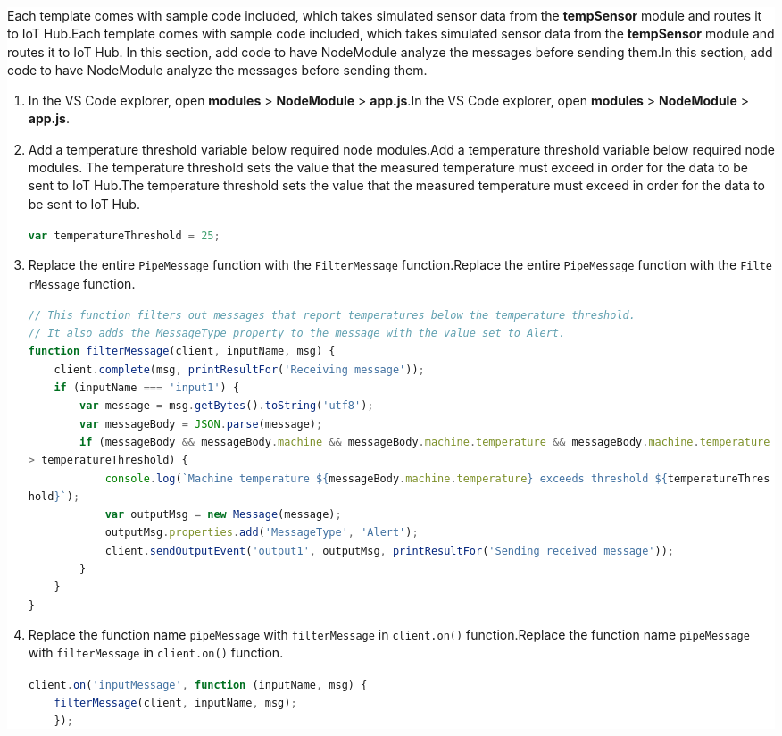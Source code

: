 <span data-ttu-id="cbe43-174">Each template comes with sample code included, which takes simulated sensor data from the **tempSensor** module and routes it to IoT Hub.</span><span class="sxs-lookup"><span data-stu-id="cbe43-174">Each template comes with sample code included, which takes simulated sensor data from the **tempSensor** module and routes it to IoT Hub.</span></span> <span data-ttu-id="cbe43-175">In this section, add code to have NodeModule analyze the messages before sending them.</span><span class="sxs-lookup"><span data-stu-id="cbe43-175">In this section, add code to have NodeModule analyze the messages before sending them.</span></span> 

1. <span data-ttu-id="cbe43-176">In the VS Code explorer, open **modules** > **NodeModule** > **app.js**.</span><span class="sxs-lookup"><span data-stu-id="cbe43-176">In the VS Code explorer, open **modules** > **NodeModule** > **app.js**.</span></span>

5. <span data-ttu-id="cbe43-177">Add a temperature threshold variable below required node modules.</span><span class="sxs-lookup"><span data-stu-id="cbe43-177">Add a temperature threshold variable below required node modules.</span></span> <span data-ttu-id="cbe43-178">The temperature threshold sets the value that the measured temperature must exceed in order for the data to be sent to IoT Hub.</span><span class="sxs-lookup"><span data-stu-id="cbe43-178">The temperature threshold sets the value that the measured temperature must exceed in order for the data to be sent to IoT Hub.</span></span>

    ```javascript
    var temperatureThreshold = 25;
    ```

6. <span data-ttu-id="cbe43-179">Replace the entire `PipeMessage` function with the `FilterMessage` function.</span><span class="sxs-lookup"><span data-stu-id="cbe43-179">Replace the entire `PipeMessage` function with the `FilterMessage` function.</span></span>
    
    ```javascript
    // This function filters out messages that report temperatures below the temperature threshold.
    // It also adds the MessageType property to the message with the value set to Alert.
    function filterMessage(client, inputName, msg) {
        client.complete(msg, printResultFor('Receiving message'));
        if (inputName === 'input1') {
            var message = msg.getBytes().toString('utf8');
            var messageBody = JSON.parse(message);
            if (messageBody && messageBody.machine && messageBody.machine.temperature && messageBody.machine.temperature > temperatureThreshold) {
                console.log(`Machine temperature ${messageBody.machine.temperature} exceeds threshold ${temperatureThreshold}`);
                var outputMsg = new Message(message);
                outputMsg.properties.add('MessageType', 'Alert');
                client.sendOutputEvent('output1', outputMsg, printResultFor('Sending received message'));
            }
        }
    }

    ```

7. <span data-ttu-id="cbe43-180">Replace the function name `pipeMessage` with `filterMessage` in `client.on()` function.</span><span class="sxs-lookup"><span data-stu-id="cbe43-180">Replace the function name `pipeMessage` with `filterMessage` in `client.on()` function.</span></span>

    ```javascript
    client.on('inputMessage', function (inputName, msg) {
        filterMessage(client, inputName, msg);
        });
    ```
